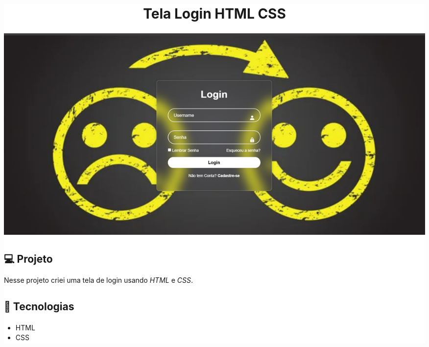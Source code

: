 <h1 align="center">
  Tela Login HTML CSS
</h1>

<p align="center">
  <img src="loginProjeto.jpg" width="100%" />
</p>

## 💻 Projeto

Nesse projeto criei uma tela de login usando  _HTML_ e _CSS_.

## 🚀 Tecnologias

- HTML
- CSS
